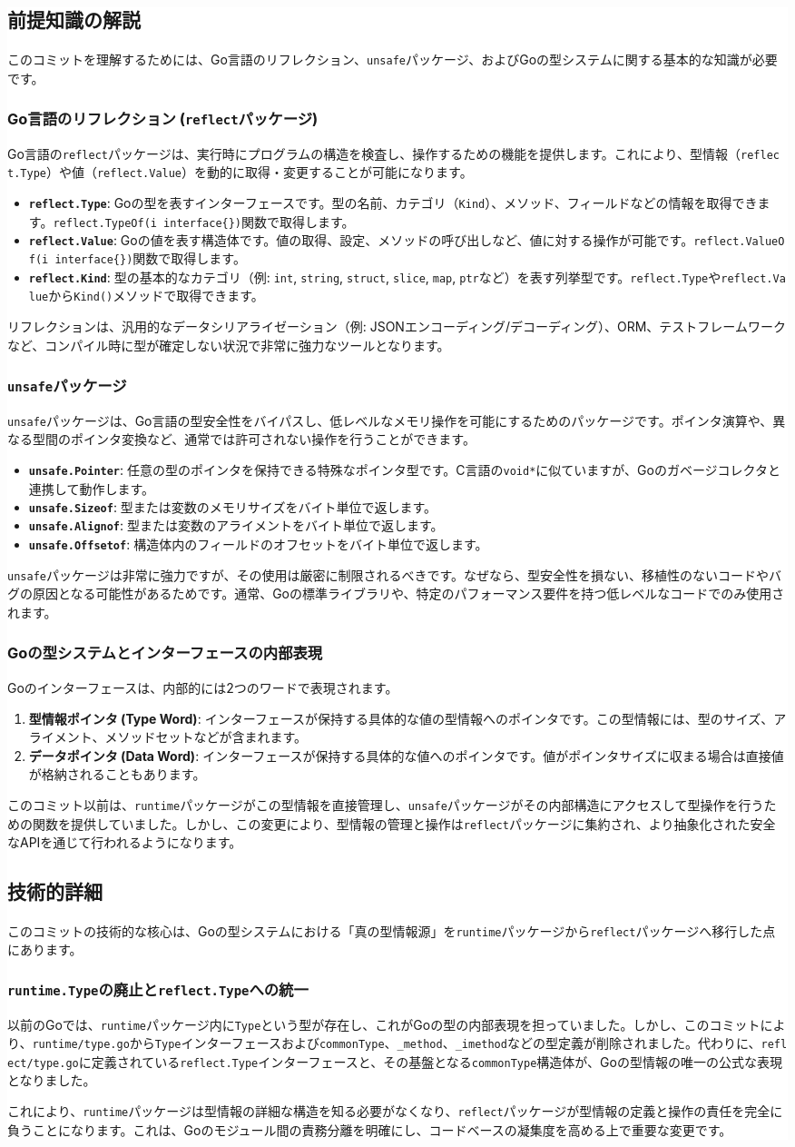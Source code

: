 ## 前提知識の解説

このコミットを理解するためには、Go言語のリフレクション、`unsafe`パッケージ、およびGoの型システムに関する基本的な知識が必要です。

### Go言語のリフレクション (`reflect`パッケージ)

Go言語の`reflect`パッケージは、実行時にプログラムの構造を検査し、操作するための機能を提供します。これにより、型情報（`reflect.Type`）や値（`reflect.Value`）を動的に取得・変更することが可能になります。

-   **`reflect.Type`**: Goの型を表すインターフェースです。型の名前、カテゴリ（`Kind`）、メソッド、フィールドなどの情報を取得できます。`reflect.TypeOf(i interface{})`関数で取得します。
-   **`reflect.Value`**: Goの値を表す構造体です。値の取得、設定、メソッドの呼び出しなど、値に対する操作が可能です。`reflect.ValueOf(i interface{})`関数で取得します。
-   **`reflect.Kind`**: 型の基本的なカテゴリ（例: `int`, `string`, `struct`, `slice`, `map`, `ptr`など）を表す列挙型です。`reflect.Type`や`reflect.Value`から`Kind()`メソッドで取得できます。

リフレクションは、汎用的なデータシリアライゼーション（例: JSONエンコーディング/デコーディング）、ORM、テストフレームワークなど、コンパイル時に型が確定しない状況で非常に強力なツールとなります。

### `unsafe`パッケージ

`unsafe`パッケージは、Go言語の型安全性をバイパスし、低レベルなメモリ操作を可能にするためのパッケージです。ポインタ演算や、異なる型間のポインタ変換など、通常では許可されない操作を行うことができます。

-   **`unsafe.Pointer`**: 任意の型のポインタを保持できる特殊なポインタ型です。C言語の`void*`に似ていますが、Goのガベージコレクタと連携して動作します。
-   **`unsafe.Sizeof`**: 型または変数のメモリサイズをバイト単位で返します。
-   **`unsafe.Alignof`**: 型または変数のアライメントをバイト単位で返します。
-   **`unsafe.Offsetof`**: 構造体内のフィールドのオフセットをバイト単位で返します。

`unsafe`パッケージは非常に強力ですが、その使用は厳密に制限されるべきです。なぜなら、型安全性を損ない、移植性のないコードやバグの原因となる可能性があるためです。通常、Goの標準ライブラリや、特定のパフォーマンス要件を持つ低レベルなコードでのみ使用されます。

### Goの型システムとインターフェースの内部表現

Goのインターフェースは、内部的には2つのワードで表現されます。

1.  **型情報ポインタ (Type Word)**: インターフェースが保持する具体的な値の型情報へのポインタです。この型情報には、型のサイズ、アライメント、メソッドセットなどが含まれます。
2.  **データポインタ (Data Word)**: インターフェースが保持する具体的な値へのポインタです。値がポインタサイズに収まる場合は直接値が格納されることもあります。

このコミット以前は、`runtime`パッケージがこの型情報を直接管理し、`unsafe`パッケージがその内部構造にアクセスして型操作を行うための関数を提供していました。しかし、この変更により、型情報の管理と操作は`reflect`パッケージに集約され、より抽象化された安全なAPIを通じて行われるようになります。

## 技術的詳細

このコミットの技術的な核心は、Goの型システムにおける「真の型情報源」を`runtime`パッケージから`reflect`パッケージへ移行した点にあります。

### `runtime.Type`の廃止と`reflect.Type`への統一

以前のGoでは、`runtime`パッケージ内に`Type`という型が存在し、これがGoの型の内部表現を担っていました。しかし、このコミットにより、`runtime/type.go`から`Type`インターフェースおよび`commonType`、`_method`、`_imethod`などの型定義が削除されました。代わりに、`reflect/type.go`に定義されている`reflect.Type`インターフェースと、その基盤となる`commonType`構造体が、Goの型情報の唯一の公式な表現となりました。

これにより、`runtime`パッケージは型情報の詳細な構造を知る必要がなくなり、`reflect`パッケージが型情報の定義と操作の責任を完全に負うことになります。これは、Goのモジュール間の責務分離を明確にし、コードベースの凝集度を高める上で重要な変更です。
